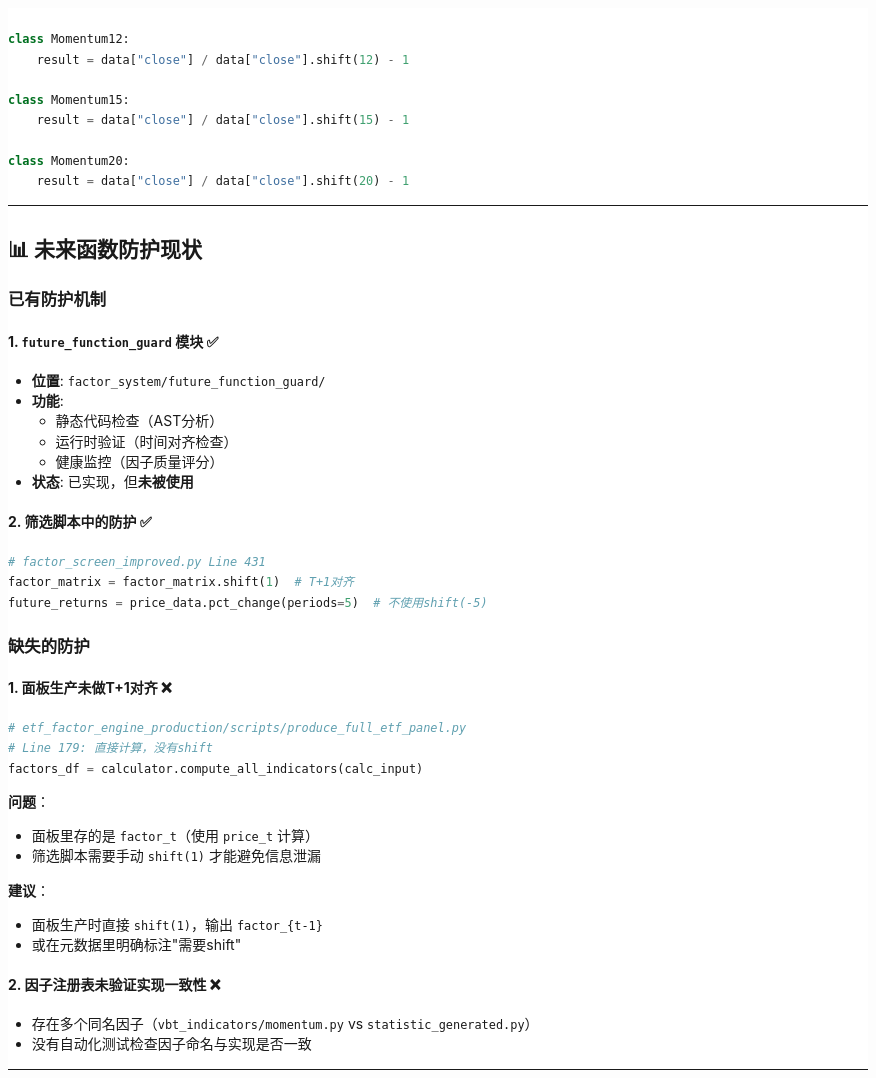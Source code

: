 ```python

class Momentum12:
    result = data["close"] / data["close"].shift(12) - 1

class Momentum15:
    result = data["close"] / data["close"].shift(15) - 1

class Momentum20:
    result = data["close"] / data["close"].shift(20) - 1
```

---

## 📊 未来函数防护现状

### 已有防护机制

#### 1. `future_function_guard` 模块 ✅
- **位置**: `factor_system/future_function_guard/`
- **功能**: 
  - 静态代码检查（AST分析）
  - 运行时验证（时间对齐检查）
  - 健康监控（因子质量评分）
- **状态**: 已实现，但**未被使用**

#### 2. 筛选脚本中的防护 ✅
```python
# factor_screen_improved.py Line 431
factor_matrix = factor_matrix.shift(1)  # T+1对齐
future_returns = price_data.pct_change(periods=5)  # 不使用shift(-5)
```

### 缺失的防护

#### 1. 面板生产未做T+1对齐 ❌
```python
# etf_factor_engine_production/scripts/produce_full_etf_panel.py
# Line 179: 直接计算，没有shift
factors_df = calculator.compute_all_indicators(calc_input)
```

**问题**：
- 面板里存的是 `factor_t`（使用 `price_t` 计算）
- 筛选脚本需要手动 `shift(1)` 才能避免信息泄漏

**建议**：
- 面板生产时直接 `shift(1)`，输出 `factor_{t-1}`
- 或在元数据里明确标注"需要shift"

#### 2. 因子注册表未验证实现一致性 ❌
- 存在多个同名因子（`vbt_indicators/momentum.py` vs `statistic_generated.py`）
- 没有自动化测试检查因子命名与实现是否一致

---